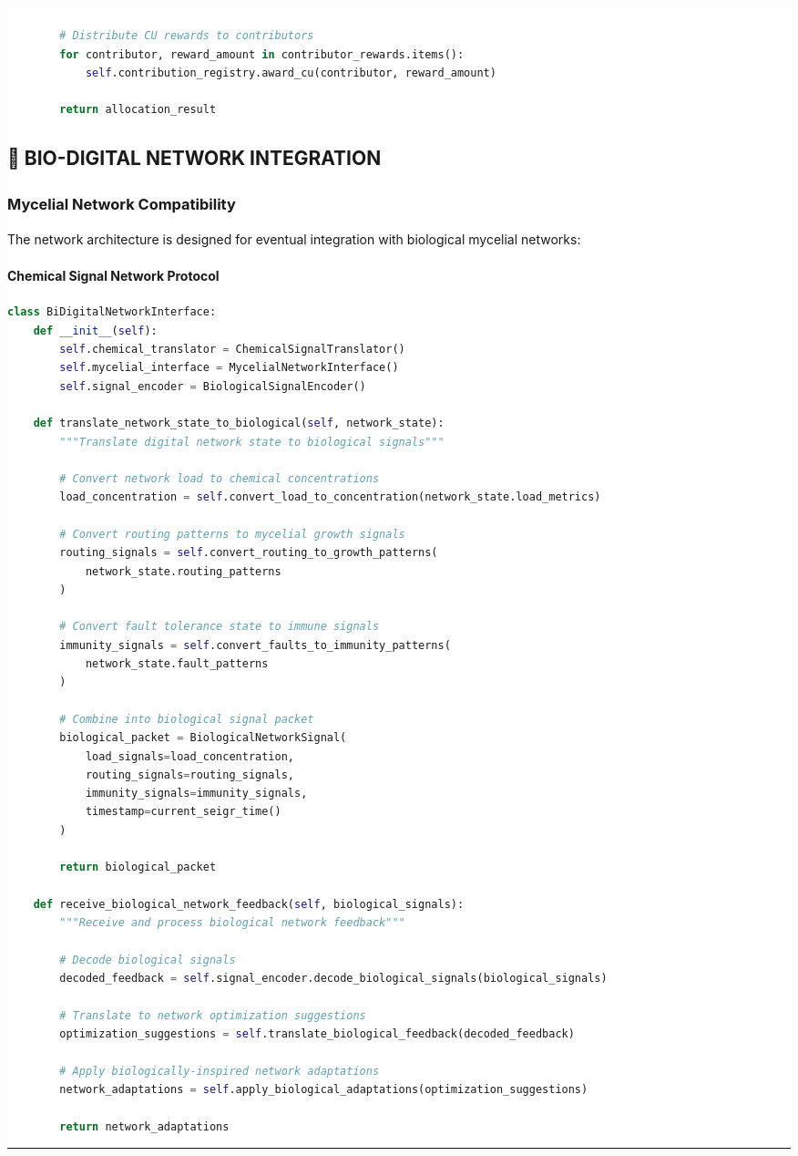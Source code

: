 ```python
        
        # Distribute CU rewards to contributors
        for contributor, reward_amount in contributor_rewards.items():
            self.contribution_registry.award_cu(contributor, reward_amount)
        
        return allocation_result
```

## 🌱 BIO-DIGITAL NETWORK INTEGRATION

### Mycelial Network Compatibility

The network architecture is designed for eventual integration with biological mycelial networks:

#### Chemical Signal Network Protocol
```python
class BiDigitalNetworkInterface:
    def __init__(self):
        self.chemical_translator = ChemicalSignalTranslator()
        self.mycelial_interface = MycelialNetworkInterface()
        self.signal_encoder = BiologicalSignalEncoder()
    
    def translate_network_state_to_biological(self, network_state):
        """Translate digital network state to biological signals"""
        
        # Convert network load to chemical concentrations
        load_concentration = self.convert_load_to_concentration(network_state.load_metrics)
        
        # Convert routing patterns to mycelial growth signals
        routing_signals = self.convert_routing_to_growth_patterns(
            network_state.routing_patterns
        )
        
        # Convert fault tolerance state to immune signals
        immunity_signals = self.convert_faults_to_immunity_patterns(
            network_state.fault_patterns
        )
        
        # Combine into biological signal packet
        biological_packet = BiologicalNetworkSignal(
            load_signals=load_concentration,
            routing_signals=routing_signals,
            immunity_signals=immunity_signals,
            timestamp=current_seigr_time()
        )
        
        return biological_packet
    
    def receive_biological_network_feedback(self, biological_signals):
        """Receive and process biological network feedback"""
        
        # Decode biological signals
        decoded_feedback = self.signal_encoder.decode_biological_signals(biological_signals)
        
        # Translate to network optimization suggestions
        optimization_suggestions = self.translate_biological_feedback(decoded_feedback)
        
        # Apply biologically-inspired network adaptations
        network_adaptations = self.apply_biological_adaptations(optimization_suggestions)
        
        return network_adaptations
```

---